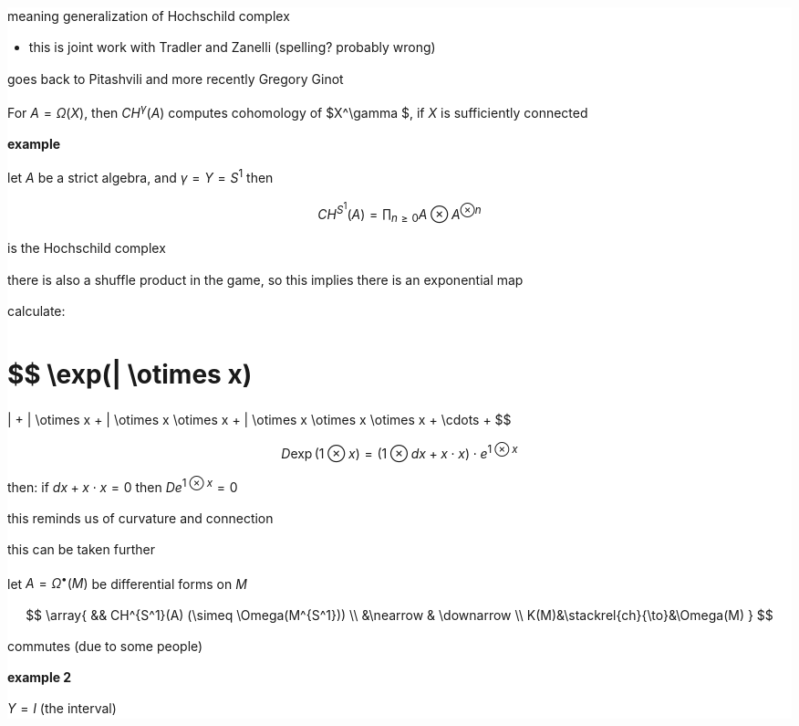 meaning generalization of Hochschild complex

* this is joint work with Tradler and Zanelli (spelling? probably wrong)

goes back to Pitashvili and more recently Gregory Ginot

For $A = \Omega(X)$, then $CH^\gamma(A)$ computes cohomology of 
$X^\gamma $, if $X$ is sufficiently connected

**example**

let $A$ be a strict algebra, and $\gamma = Y = S^1$ then

$$
  CH^{S^1}(A) = \prod_{n \geq 0} A \otimes A^{\otimes n}
$$

is the Hochschild complex

there is also a shuffle product  in the game, so this implies there is an 
exponential map

calculate:

$$
  \exp(| \otimes x)
  =
  | + | \otimes x + | \otimes  x \otimes x + | \otimes  x \otimes x \otimes x + \cdots + 
$$

$$
  D \exp(1 \otimes x) = (1 \otimes d x + x \cdot x) \cdot e^{1 \otimes x}
$$

then: if $d x + x \cdot x = 0$ then $D e^{1 \otimes x} = 0$

this reminds us of curvature and connection

this can be taken further



let $A = \Omega^\bullet(M)$ be differential forms on $M$

$$
  \array{
    && CH^{S^1}(A) (\simeq \Omega(M^{S^1}))
    \\
    &\nearrow & \downarrow
    \\
    K(M)&\stackrel{ch}{\to}&\Omega(M)
  }
$$

commutes (due to some people)

**example 2**

$Y = I$ (the interval)
